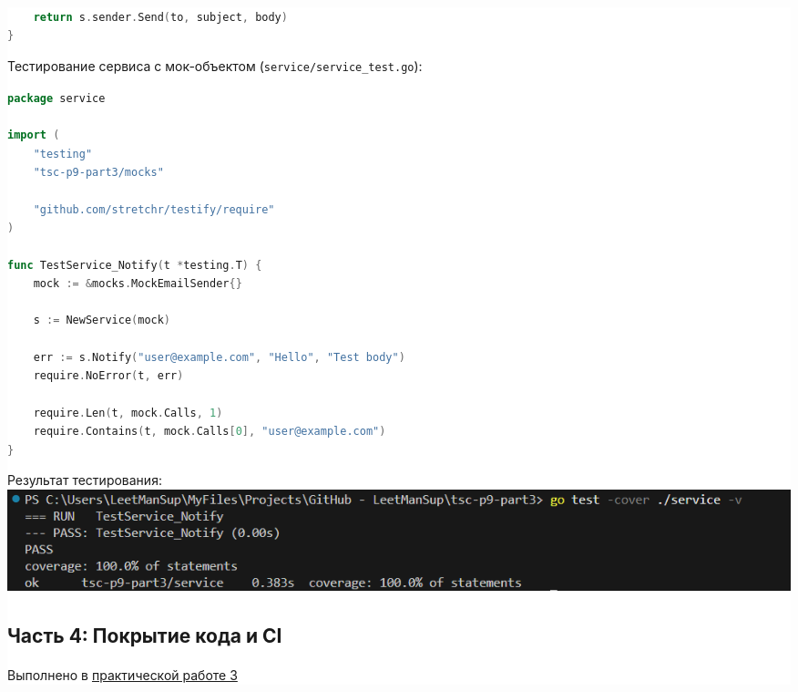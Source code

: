 ```go
	return s.sender.Send(to, subject, body)
}
```

Тестирование сервиса с мок-объектом (`service/service_test.go`):
```go
package service

import (
	"testing"
	"tsc-p9-part3/mocks"

	"github.com/stretchr/testify/require"
)

func TestService_Notify(t *testing.T) {
	mock := &mocks.MockEmailSender{}

	s := NewService(mock)

	err := s.Notify("user@example.com", "Hello", "Test body")
	require.NoError(t, err)

	require.Len(t, mock.Calls, 1)
	require.Contains(t, mock.Calls[0], "user@example.com")
}
```

Результат тестирования:
![alt text](images/image5.png)

## Часть 4: Покрытие кода и CI

Выполнено в [практической работе 3](https://github.com/LeetManSup/techSoftwareCreating/blob/main/semester2/Prac3/README.md)